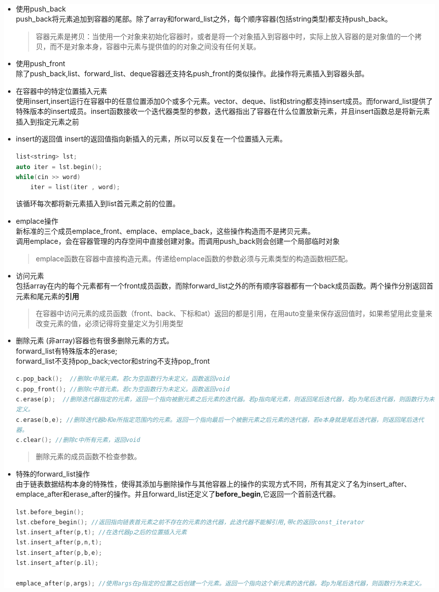 * 使用push_back  
    push_back将元素追加到容器的尾部。除了array和forward_list之外，每个顺序容器(包括string类型)都支持push_back。
    >容器元素是拷贝：当使用一个对象来初始化容器时，或者是将一个对象插入到容器中时，实际上放入容器的是对象值的一个拷贝，而不是对象本身，容器中元素与提供值的的对象之间没有任何关联。

* 使用push_front  
    除了push_back,list、forward_list、deque容器还支持名push_front的类似操作。此操作将元素插入到容器头部。

* 在容器中的特定位置插入元素  
    使用insert,insert运行在容器中的任意位置添加0个或多个元素。vector、deque、list和string都支持insert成员。而forward_list提供了特殊版本的insert成员。insert函数接收一个迭代器类型的参数，迭代器指出了容器在什么位置放新元素，并且insert函数总是将新元素插入到指定元素之前

* insert的返回值
    insert的返回值指向新插入的元素，所以可以反复在一个位置插入元素。
    ```cpp
    list<string> lst;
    auto iter = lst.begin();
    while(cin >> word)
        iter = list(iter , word); 
    ```
    该循环每次都将新元素插入到list首元素之前的位置。

* emplace操作  
     新标准的三个成员emplace_front、emplace、emplace_back，这些操作构造而不是拷贝元素。    
     调用emplace，会在容器管理的内存空间中直接创建对象。而调用push_back则会创建一个局部临时对象
     >emplace函数在容器中直接构造元素。传递给emplace函数的参数必须与元素类型的构造函数相匹配。

* 访问元素  
    包括array在内的每个元素都有一个front成员函数，而除forward_list之外的所有顺序容器都有一个back成员函数。两个操作分别返回首元素和尾元素的**引用**
    >在容器中访问元素的成员函数（front、back、下标和at）返回的都是引用，在用auto变量来保存返回值时，如果希望用此变量来改变元素的值，必须记得将变量定义为引用类型

* 删除元素
    (非array)容器也有很多删除元素的方式。  
    forward_list有特殊版本的erase;   
    forward_list不支持pop_back;vector和string不支持pop_front
    ```cpp
    c.pop_back();  //删除c中尾元素。若c为空函数行为未定义。函数返回void
    c.pop_front(); //删除c中首元素。若c为空函数行为未定义。函数返回void
    c.erase(p);  //删除迭代器指定的元素，返回一个指向被删元素之后元素的迭代器。若p指向尾元素，则返回尾后迭代器，若p为尾后迭代器，则函数行为未定义。
    c.erase(b,e); //删除迭代器b和e所指定范围内的元素。返回一个指向最后一个被删元素之后元素的迭代器，若e本身就是尾后迭代器，则返回尾后迭代器。
    c.clear(); //删除c中所有元素，返回void
    ```
    >删除元素的成员函数不检查参数。

* 特殊的forward_list操作  
    由于链表数据结构本身的特殊性，使得其添加与删除操作与其他容器上的操作的实现方式不同，所有其定义了名为insert_after、emplace_after和erase_after的操作。并且forward_list还定义了**before_begin**,它返回一个首前迭代器。
    ```cpp
    lst.before_begin(); 
    lst.cbefore_begin(); //返回指向链表首元素之前不存在的元素的迭代器，此迭代器不能解引用,带c的返回const_iterator
    lst.insert_after(p,t); //在迭代器p之后的位置插入元素
    lst.insert_after(p,n,t);
    lst.insert_after(p,b,e);
    lst.insert_after(p.il);

    emplace_after(p,args); //使用args在p指定的位置之后创建一个元素。返回一个指向这个新元素的迭代器。若p为尾后迭代器，则函数行为未定义。
